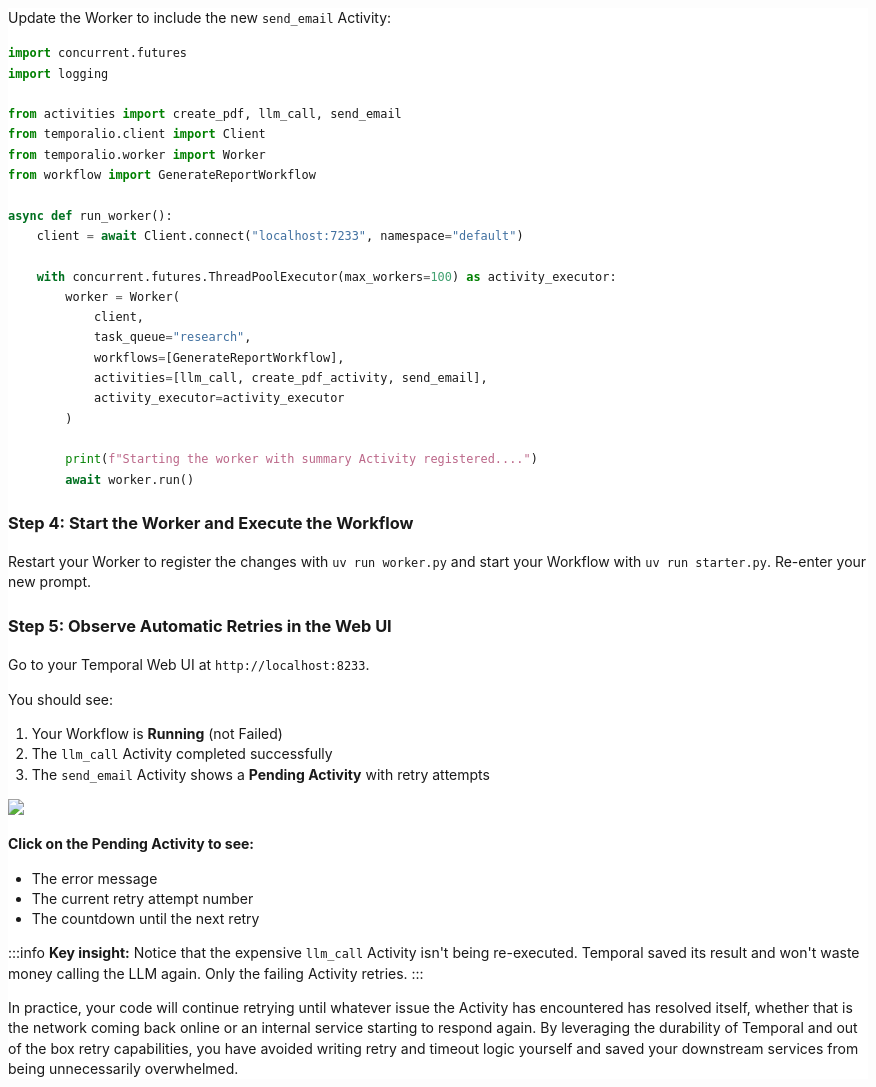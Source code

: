 Update the Worker to include the new `send_email` Activity:

```python
import concurrent.futures
import logging

from activities import create_pdf, llm_call, send_email
from temporalio.client import Client
from temporalio.worker import Worker
from workflow import GenerateReportWorkflow

async def run_worker():
    client = await Client.connect("localhost:7233", namespace="default")

    with concurrent.futures.ThreadPoolExecutor(max_workers=100) as activity_executor:
        worker = Worker(
            client,
            task_queue="research",
            workflows=[GenerateReportWorkflow],
            activities=[llm_call, create_pdf_activity, send_email],
            activity_executor=activity_executor
        )

        print(f"Starting the worker with summary Activity registered....")
        await worker.run()
```

### Step 4: Start the Worker and Execute the Workflow

Restart your Worker to register the changes with `uv run worker.py` and start your Workflow with 
`uv run starter.py`. Re-enter your new prompt.

### Step 5: Observe Automatic Retries in the Web UI

Go to your Temporal Web UI at `http://localhost:8233`.

You should see:
1. Your Workflow is **Running** (not Failed)
2. The `llm_call` Activity completed successfully 
3. The `send_email` Activity shows a **Pending Activity** with retry attempts

<img src="https://i.postimg.cc/cLw9VF52/retrying-activity.png" />

**Click on the Pending Activity to see:**
- The error message
- The current retry attempt number
- The countdown until the next retry

:::info
**Key insight:** Notice that the expensive `llm_call` Activity isn't being re-executed. Temporal saved its result and won't waste money calling the LLM again. Only the failing Activity retries.
:::

In practice, your code will continue retrying until whatever issue the Activity has encountered has resolved itself, whether that is the network coming back online or an internal service starting to respond again. By leveraging the durability of Temporal and out of the box retry capabilities, you have avoided writing retry and timeout logic yourself and saved your downstream services from being unnecessarily overwhelmed.
